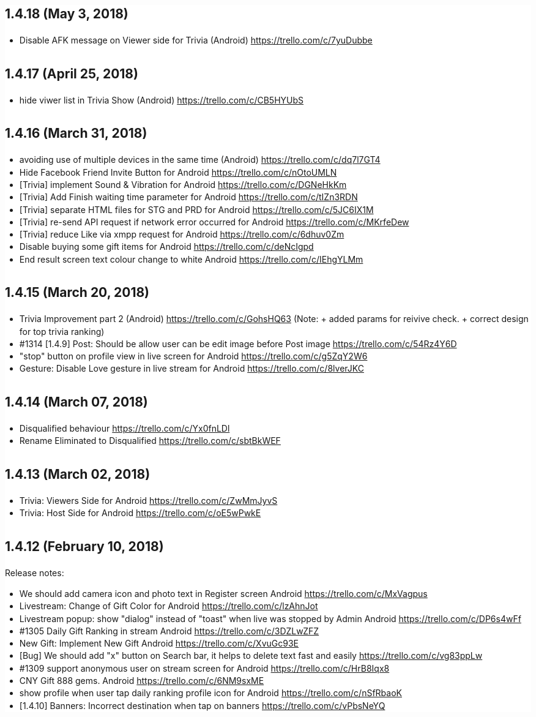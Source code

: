 ## 1.4.18 (May 3, 2018)
  - Disable AFK message on Viewer side for Trivia (Android) https://trello.com/c/7yuDubbe

## 1.4.17 (April 25, 2018)
  - hide viwer list in Trivia Show (Android) https://trello.com/c/CB5HYUbS

## 1.4.16 (March 31, 2018)
  - avoiding use of multiple devices in the same time (Android) https://trello.com/c/dq7l7GT4
  - Hide Facebook Friend Invite Button for Android https://trello.com/c/nOtoUMLN
  - [Trivia] implement Sound & Vibration for Android https://trello.com/c/DGNeHkKm
  - [Trivia] Add Finish waiting time parameter for Android https://trello.com/c/tIZn3RDN
  - [Trivia] separate HTML files for STG and PRD for Android https://trello.com/c/5JC6IX1M
  - [Trivia] re-send API request if network error occurred for Android https://trello.com/c/MKrfeDew
  - [Trivia] reduce Like via xmpp request for Android https://trello.com/c/6dhuv0Zm
  - Disable buying some gift items for Android https://trello.com/c/deNcIgpd
  - End result screen text colour change to white Android https://trello.com/c/IEhgYLMm

## 1.4.15 (March 20, 2018)
  - Trivia Improvement part 2 (Android) https://trello.com/c/GohsHQ63 (Note: + added params for reivive check. + correct design for top trivia ranking)
  - #1314 [1.4.9] Post: Should be allow user can be edit image before Post image https://trello.com/c/54Rz4Y6D
  - "stop" button on profile view in live screen for Android https://trello.com/c/g5ZqY2W6
  - Gesture: Disable Love gesture in live stream for Android https://trello.com/c/8lverJKC

## 1.4.14 (March 07, 2018)
- Disqualified behaviour https://trello.com/c/Yx0fnLDl
- Rename Eliminated to Disqualified  https://trello.com/c/sbtBkWEF

## 1.4.13 (March 02, 2018)
- Trivia: Viewers Side for Android https://trello.com/c/ZwMmJyvS
- Trivia: Host Side for Android https://trello.com/c/oE5wPwkE 

## 1.4.12 (February 10, 2018)
Release notes:
- We should add camera icon and photo text in Register screen Android https://trello.com/c/MxVagpus
- Livestream: Change of Gift Color for Android https://trello.com/c/lzAhnJot
- Livestream popup: show "dialog" instead of "toast" when live was stopped by Admin Android https://trello.com/c/DP6s4wFf
- #1305 Daily Gift Ranking in stream Android https://trello.com/c/3DZLwZFZ
- New Gift: Implement New Gift Android https://trello.com/c/XvuGc93E
- [Bug] We should add "x" button on Search bar, it helps to delete text fast and easily https://trello.com/c/vg83ppLw
- #1309 support anonymous user on stream screen for Android https://trello.com/c/HrB8Iqx8
- CNY Gift 888 gems. Android https://trello.com/c/6NM9sxME
- show profile when user tap daily ranking profile icon for Android https://trello.com/c/nSfRbaoK
- [1.4.10] Banners: Incorrect destination when tap on banners https://trello.com/c/vPbsNeYQ
